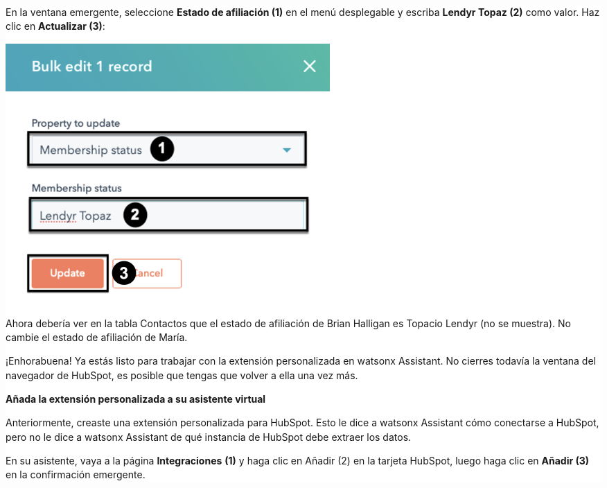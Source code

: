 En la ventana emergente, seleccione **Estado de afiliación (1)** en el menú desplegable y escriba **Lendyr Topaz (2)** como valor. Haz clic en **Actualizar (3)**:

![](../images/201/33.png)

Ahora debería ver en la tabla Contactos que el estado de afiliación de Brian Halligan es Topacio Lendyr (no se muestra). No cambie el estado de afiliación de María.

¡Enhorabuena! Ya estás listo para trabajar con la extensión personalizada en watsonx Assistant. No cierres todavía la ventana del navegador de HubSpot, es posible que tengas que volver a ella una vez más.

**Añada la extensión personalizada a su asistente virtual**

Anteriormente, creaste una extensión personalizada para HubSpot. Esto le dice a watsonx Assistant cómo conectarse a HubSpot, pero no le dice a watsonx Assistant de qué instancia de HubSpot debe extraer los datos.

En su asistente, vaya a la página **Integraciones** **(1)** y haga clic en Añadir (2) en la tarjeta HubSpot, luego haga clic en **Añadir (3)** en la confirmación emergente.
